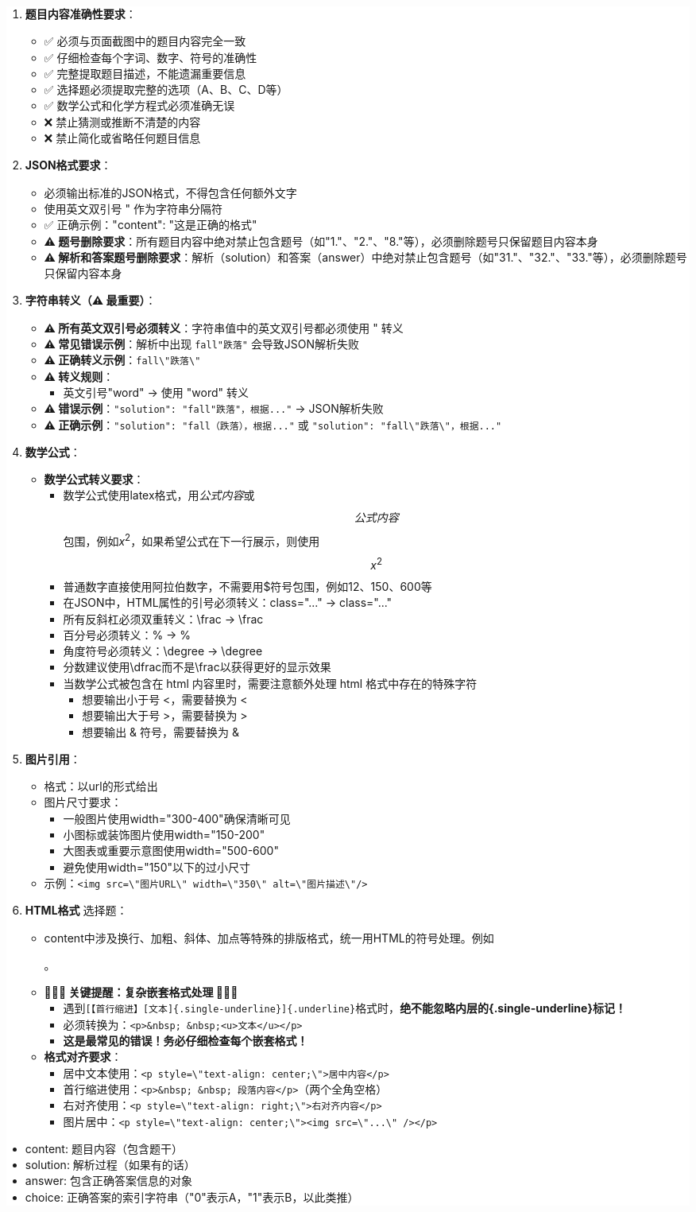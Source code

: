 1. **题目内容准确性要求**：
   - ✅ 必须与页面截图中的题目内容完全一致
   - ✅ 仔细检查每个字词、数字、符号的准确性
   - ✅ 完整提取题目描述，不能遗漏重要信息
   - ✅ 选择题必须提取完整的选项（A、B、C、D等）
   - ✅ 数学公式和化学方程式必须准确无误
   - ❌ 禁止猜测或推断不清楚的内容
   - ❌ 禁止简化或省略任何题目信息

2. **JSON格式要求**：
   - 必须输出标准的JSON格式，不得包含任何额外文字
   - 使用英文双引号 " 作为字符串分隔符
   - ✅ 正确示例："content": "这是正确的格式"
   - **⚠️ 题号删除要求**：所有题目内容中绝对禁止包含题号（如"1."、"2."、"8."等），必须删除题号只保留题目内容本身
   - **⚠️ 解析和答案题号删除要求**：解析（solution）和答案（answer）中绝对禁止包含题号（如"31."、"32."、"33."等），必须删除题号只保留内容本身

3. **字符串转义（⚠️ 最重要）**：
   - **⚠️ 所有英文双引号必须转义**：字符串值中的英文双引号都必须使用 \" 转义
   - **⚠️ 常见错误示例**：解析中出现 `fall"跌落"` 会导致JSON解析失败
   - **⚠️ 正确转义示例**：`fall\"跌落\"`
   - **⚠️ 转义规则**：
     * 英文引号"word" → 使用 \"word\" 转义
   - **⚠️ 错误示例**：`"solution": "fall"跌落"，根据..."` → JSON解析失败
   - **⚠️ 正确示例**：`"solution": "fall（跌落），根据..."` 或 `"solution": "fall\"跌落\"，根据..."`


4. **数学公式**：
   - **数学公式转义要求**：
     - 数学公式使用latex格式，用$公式内容$或$$公式内容$$包围，例如$x^2$，如果希望公式在下一行展示，则使用$$x^2$$
     - 普通数字直接使用阿拉伯数字，不需要用$符号包围，例如12、150、600等
     - 在JSON中，HTML属性的引号必须转义：class="..." → class=\"...\"
     - 所有反斜杠必须双重转义：\frac → \\frac
     - 百分号必须转义：% → \%
     - 角度符号必须转义：\degree → \\degree
     - 分数建议使用\dfrac而不是\frac以获得更好的显示效果
     - 当数学公式被包含在 html 内容里时，需要注意额外处理 html 格式中存在的特殊字符
       - 想要输出小于号 <，需要替换为 &lt;
       - 想要输出大于号 >，需要替换为 &gt;
       - 想要输出 & 符号，需要替换为 &amp;

5. **图片引用**：
   - 格式：以url的形式给出
   - 图片尺寸要求：
     * 一般图片使用width="300-400"确保清晰可见
     * 小图标或装饰图片使用width="150-200" 
     * 大图表或重要示意图使用width="500-600"
     * 避免使用width="150"以下的过小尺寸
   - 示例：`<img src=\"图片URL\" width=\"350\" alt=\"图片描述\"/>`

6. **HTML格式**
选择题：
   - content中涉及换行、加粗、斜体、加点等特殊的排版格式，统一用HTML的符号处理。例如<p>。
   - **🚨🚨🚨 关键提醒：复杂嵌套格式处理 🚨🚨🚨**
     * 遇到`[【首行缩进】[文本]{.single-underline}]{.underline}`格式时，**绝不能忽略内层的{.single-underline}标记！**
     * 必须转换为：`<p>&nbsp; &nbsp;<u>文本</u></p>`
     * **这是最常见的错误！务必仔细检查每个嵌套格式！**
   - **格式对齐要求**：
     * 居中文本使用：`<p style=\"text-align: center;\">居中内容</p>`
     * 首行缩进使用：`<p>&nbsp; &nbsp; 段落内容</p>`（两个全角空格）
     * 右对齐使用：`<p style=\"text-align: right;\">右对齐内容</p>`
     * 图片居中：`<p style=\"text-align: center;\"><img src=\"...\" /></p>`
  - content: 题目内容（包含题干）
  - solution: 解析过程（如果有的话）
  - answer: 包含正确答案信息的对象
  - choice: 正确答案的索引字符串（"0"表示A，"1"表示B，以此类推）
